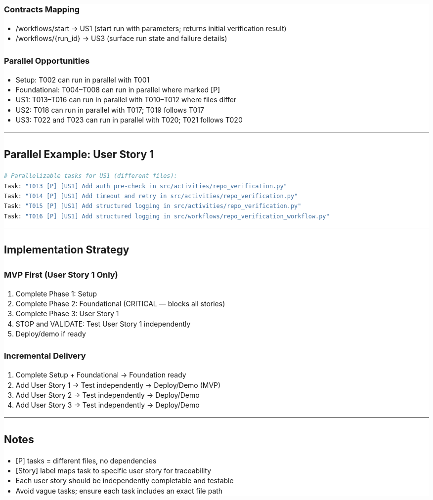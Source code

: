 ### Contracts Mapping

- /workflows/start → US1 (start run with parameters; returns initial verification result)
- /workflows/{run_id} → US3 (surface run state and failure details)

### Parallel Opportunities

- Setup: T002 can run in parallel with T001
- Foundational: T004–T008 can run in parallel where marked [P]
- US1: T013–T016 can run in parallel with T010–T012 where files differ
- US2: T018 can run in parallel with T017; T019 follows T017
- US3: T022 and T023 can run in parallel with T020; T021 follows T020

---

## Parallel Example: User Story 1

```bash
# Parallelizable tasks for US1 (different files):
Task: "T013 [P] [US1] Add auth pre-check in src/activities/repo_verification.py"
Task: "T014 [P] [US1] Add timeout and retry in src/activities/repo_verification.py"
Task: "T015 [P] [US1] Add structured logging in src/activities/repo_verification.py"
Task: "T016 [P] [US1] Add structured logging in src/workflows/repo_verification_workflow.py"
```

---

## Implementation Strategy

### MVP First (User Story 1 Only)

1. Complete Phase 1: Setup
2. Complete Phase 2: Foundational (CRITICAL — blocks all stories)
3. Complete Phase 3: User Story 1
4. STOP and VALIDATE: Test User Story 1 independently
5. Deploy/demo if ready

### Incremental Delivery

1. Complete Setup + Foundational → Foundation ready
2. Add User Story 1 → Test independently → Deploy/Demo (MVP)
3. Add User Story 2 → Test independently → Deploy/Demo
4. Add User Story 3 → Test independently → Deploy/Demo

---

## Notes

- [P] tasks = different files, no dependencies
- [Story] label maps task to specific user story for traceability
- Each user story should be independently completable and testable
- Avoid vague tasks; ensure each task includes an exact file path

